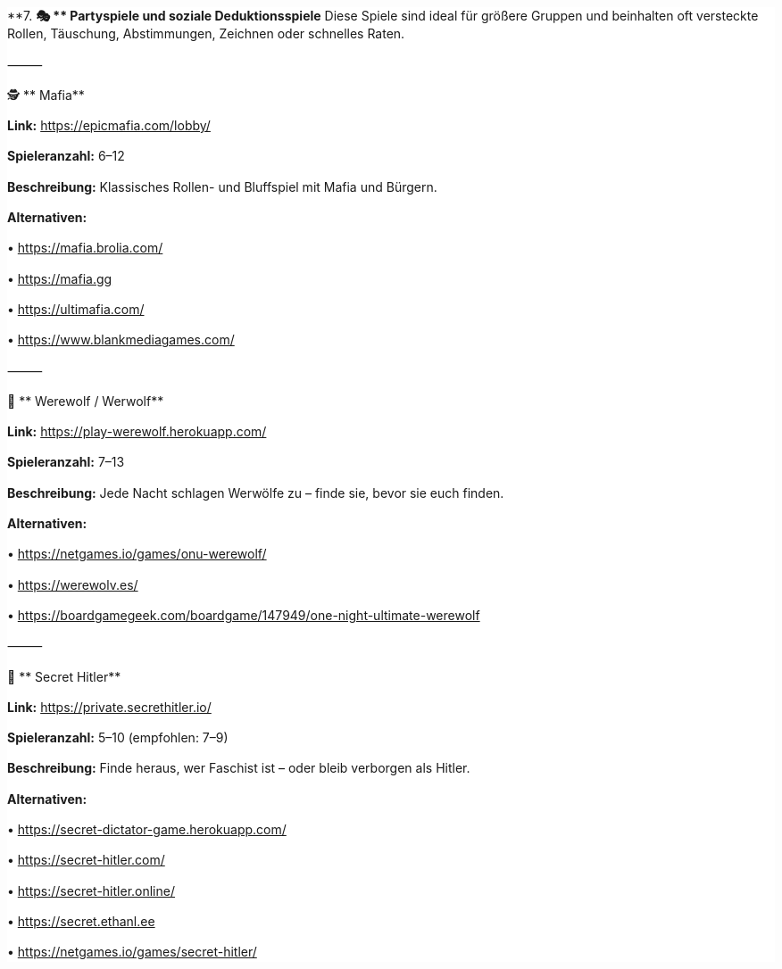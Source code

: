 



**7. **🎭 ** Partyspiele und soziale Deduktionsspiele** Diese Spiele sind ideal für größere Gruppen und beinhalten oft versteckte Rollen, Täuschung, Abstimmungen, Zeichnen oder schnelles Raten. 

⸻

🕵 ** Mafia**

**Link:** https://epicmafia.com/lobby/

**Spieleranzahl:** 6–12

**Beschreibung:** Klassisches Rollen- und Bluffspiel mit Mafia und Bürgern. 

**Alternativen:**

• https://mafia.brolia.com/

• https://mafia.gg

• https://ultimafia.com/

• https://www.blankmediagames.com/

⸻

🐺 ** Werewolf / Werwolf**

**Link:** https://play-werewolf.herokuapp.com/

**Spieleranzahl:** 7–13

**Beschreibung:** Jede Nacht schlagen Werwölfe zu – finde sie, bevor sie euch finden. 

**Alternativen:**

• https://netgames.io/games/onu-werewolf/

• https://werewolv.es/

• https://boardgamegeek.com/boardgame/147949/one-night-ultimate-werewolf

⸻

🧨 ** Secret Hitler**

**Link:** https://private.secrethitler.io/

**Spieleranzahl:** 5–10 \(empfohlen: 7–9\)

**Beschreibung:** Finde heraus, wer Faschist ist – oder bleib verborgen als Hitler. 

**Alternativen:**

• https://secret-dictator-game.herokuapp.com/

• https://secret-hitler.com/

• https://secret-hitler.online/

• https://secret.ethanl.ee

• https://netgames.io/games/secret-hitler/
